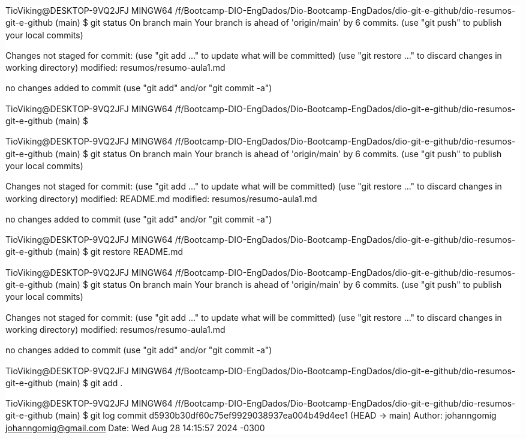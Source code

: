TioViking@DESKTOP-9VQ2JFJ MINGW64 /f/Bootcamp-DIO-EngDados/Dio-Bootcamp-EngDados/dio-git-e-github/dio-resumos-git-e-github (main)
$ git status
On branch main
Your branch is ahead of 'origin/main' by 6 commits.
  (use "git push" to publish your local commits)

Changes not staged for commit:
  (use "git add <file>..." to update what will be committed)
  (use "git restore <file>..." to discard changes in working directory)
        modified:   resumos/resumo-aula1.md

no changes added to commit (use "git add" and/or "git commit -a")

TioViking@DESKTOP-9VQ2JFJ MINGW64 /f/Bootcamp-DIO-EngDados/Dio-Bootcamp-EngDados/dio-git-e-github/dio-resumos-git-e-github (main)
$

TioViking@DESKTOP-9VQ2JFJ MINGW64 /f/Bootcamp-DIO-EngDados/Dio-Bootcamp-EngDados/dio-git-e-github/dio-resumos-git-e-github (main)
$ git status
On branch main
Your branch is ahead of 'origin/main' by 6 commits.
  (use "git push" to publish your local commits)

Changes not staged for commit:
  (use "git add <file>..." to update what will be committed)
  (use "git restore <file>..." to discard changes in working directory)
        modified:   README.md
        modified:   resumos/resumo-aula1.md

no changes added to commit (use "git add" and/or "git commit -a")

TioViking@DESKTOP-9VQ2JFJ MINGW64 /f/Bootcamp-DIO-EngDados/Dio-Bootcamp-EngDados/dio-git-e-github/dio-resumos-git-e-github (main)
$ git restore README.md

TioViking@DESKTOP-9VQ2JFJ MINGW64 /f/Bootcamp-DIO-EngDados/Dio-Bootcamp-EngDados/dio-git-e-github/dio-resumos-git-e-github (main)
$ git status
On branch main
Your branch is ahead of 'origin/main' by 6 commits.
  (use "git push" to publish your local commits)

Changes not staged for commit:
  (use "git add <file>..." to update what will be committed)
  (use "git restore <file>..." to discard changes in working directory)
        modified:   resumos/resumo-aula1.md

no changes added to commit (use "git add" and/or "git commit -a")

TioViking@DESKTOP-9VQ2JFJ MINGW64 /f/Bootcamp-DIO-EngDados/Dio-Bootcamp-EngDados/dio-git-e-github/dio-resumos-git-e-github (main)
$ git add .

TioViking@DESKTOP-9VQ2JFJ MINGW64 /f/Bootcamp-DIO-EngDados/Dio-Bootcamp-EngDados/dio-git-e-github/dio-resumos-git-e-github (main)
$ git log
commit d5930b30df60c75ef9929038937ea004b49d4ee1 (HEAD -> main)
Author: johanngomig <johanngomig@gmail.com>
Date:   Wed Aug 28 14:15:57 2024 -0300
